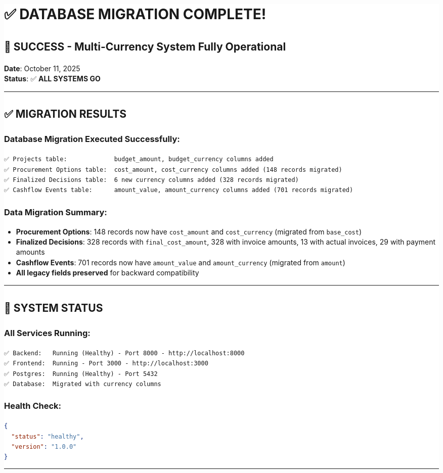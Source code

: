 # ✅ **DATABASE MIGRATION COMPLETE!**

## 🎉 **SUCCESS - Multi-Currency System Fully Operational**

**Date**: October 11, 2025  
**Status**: ✅ **ALL SYSTEMS GO**

---

## ✅ **MIGRATION RESULTS**

### **Database Migration Executed Successfully**:
```
✅ Projects table:             budget_amount, budget_currency columns added
✅ Procurement Options table:  cost_amount, cost_currency columns added (148 records migrated)
✅ Finalized Decisions table:  6 new currency columns added (328 records migrated)
✅ Cashflow Events table:      amount_value, amount_currency columns added (701 records migrated)
```

### **Data Migration Summary**:
- **Procurement Options**: 148 records now have `cost_amount` and `cost_currency` (migrated from `base_cost`)
- **Finalized Decisions**: 328 records with `final_cost_amount`, 328 with invoice amounts, 13 with actual invoices, 29 with payment amounts
- **Cashflow Events**: 701 records now have `amount_value` and `amount_currency` (migrated from `amount`)
- **All legacy fields preserved** for backward compatibility

---

## 🚀 **SYSTEM STATUS**

### **All Services Running**:
```
✅ Backend:   Running (Healthy) - Port 8000 - http://localhost:8000
✅ Frontend:  Running - Port 3000 - http://localhost:3000
✅ Postgres:  Running (Healthy) - Port 5432
✅ Database:  Migrated with currency columns
```

### **Health Check**:
```json
{
  "status": "healthy",
  "version": "1.0.0"
}
```

---
